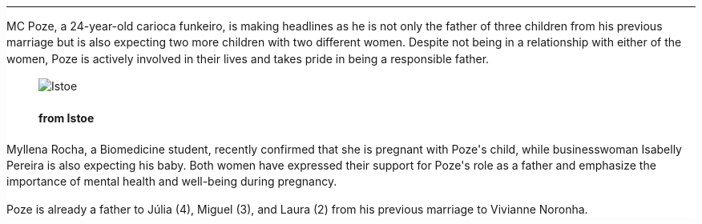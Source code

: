 
</div>


<hr class="article-hr" />

<div class="article-body">
MC Poze, a 24-year-old carioca funkeiro, is making headlines as he is not only the father of three children from his previous marriage but is also expecting two more children with two different women. Despite not being in a relationship with either of the women, Poze is actively involved in their lives and takes pride in being a responsible father.


</div>


<figure class=image-container>
    <img src="https://istoe.com.br/wp-content/uploads/2021/09/mc-poze-1.jpg" alt="Istoe" />
    <figcaption>
        <h4> from Istoe</h4>
    </figcaption>
</figure>


<div class="article-body">
Myllena Rocha, a Biomedicine student, recently confirmed that she is pregnant with Poze&#39;s child, while businesswoman Isabelly Pereira is also expecting his baby. Both women have expressed their support for Poze&#39;s role as a father and emphasize the importance of mental health and well-being during pregnancy.

 Poze is already a father to Júlia (4), Miguel (3), and Laura (2) from his previous marriage to Vivianne Noronha.


</div>